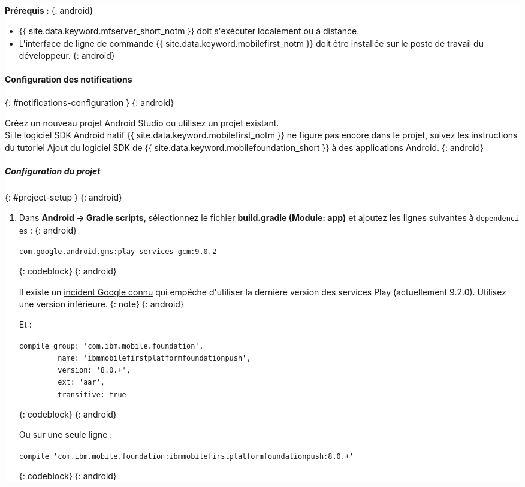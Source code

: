 **Prérequis :**
{: android}
* {{ site.data.keyword.mfserver_short_notm }} doit s'exécuter localement ou à distance. 
* L'interface de ligne de commande {{ site.data.keyword.mobilefirst_notm  }} doit être installée sur le poste de travail du développeur.
{: android}

#### Configuration des notifications
{: #notifications-configuration }
{: android}

Créez un nouveau projet Android Studio ou utilisez un projet existant.   
Si le logiciel SDK Android natif {{ site.data.keyword.mobilefirst_notm }} ne figure pas encore dans le projet, suivez les instructions du tutoriel [Ajout du logiciel SDK de {{ site.data.keyword.mobilefoundation_short }}
à des applications Android](https://cloud.ibm.com/docs/services/mobilefoundation/add_sdk_to_app.html#add_sdk_to_app).
{: android}

##### Configuration du projet
{: #project-setup }
{: android}

1. Dans **Android → Gradle scripts**, sélectionnez le fichier **build.gradle (Module: app)** et ajoutez les lignes suivantes à `dependencies` :
{: android}

    ```bash
    com.google.android.gms:play-services-gcm:9.0.2
    ```
    {: codeblock}
    {: android}

    Il existe un [incident Google connu](https://code.google.com/p/android/issues/detail?id=212879) qui empêche d'utiliser la dernière version des services Play (actuellement 9.2.0). Utilisez une version inférieure.
    {: note}
    {: android}

    Et :
    ```xml
    compile group: 'com.ibm.mobile.foundation',
             name: 'ibmmobilefirstplatformfoundationpush',
             version: '8.0.+',
             ext: 'aar',
             transitive: true
    ```
    {: codeblock}
    {: android}

    Ou sur une seule ligne :
    ```xml
    compile 'com.ibm.mobile.foundation:ibmmobilefirstplatformfoundationpush:8.0.+'
    ```
    {: codeblock}
    {: android}
